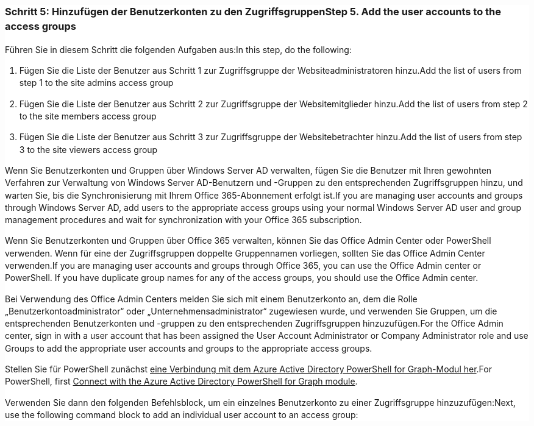 ### <a name="step-5-add-the-user-accounts-to-the-access-groups"></a><span data-ttu-id="2bc6c-p106">Schritt 5: Hinzufügen der Benutzerkonten zu den Zugriffsgruppen</span><span class="sxs-lookup"><span data-stu-id="2bc6c-p106">Step 5. Add the user accounts to the access groups</span></span>

<span data-ttu-id="2bc6c-145">Führen Sie in diesem Schritt die folgenden Aufgaben aus:</span><span class="sxs-lookup"><span data-stu-id="2bc6c-145">In this step, do the following:</span></span>
  
1. <span data-ttu-id="2bc6c-146">Fügen Sie die Liste der Benutzer aus Schritt 1 zur Zugriffsgruppe der Websiteadministratoren hinzu.</span><span class="sxs-lookup"><span data-stu-id="2bc6c-146">Add the list of users from step 1 to the site admins access group</span></span>
    
2. <span data-ttu-id="2bc6c-147">Fügen Sie die Liste der Benutzer aus Schritt 2 zur Zugriffsgruppe der Websitemitglieder hinzu.</span><span class="sxs-lookup"><span data-stu-id="2bc6c-147">Add the list of users from step 2 to the site members access group</span></span>
    
3. <span data-ttu-id="2bc6c-148">Fügen Sie die Liste der Benutzer aus Schritt 3 zur Zugriffsgruppe der Websitebetrachter hinzu.</span><span class="sxs-lookup"><span data-stu-id="2bc6c-148">Add the list of users from step 3 to the site viewers access group</span></span>
    
<span data-ttu-id="2bc6c-149">Wenn Sie Benutzerkonten und Gruppen über Windows Server AD verwalten, fügen Sie die Benutzer mit Ihren gewohnten Verfahren zur Verwaltung von Windows Server AD-Benutzern und -Gruppen zu den entsprechenden Zugriffsgruppen hinzu, und warten Sie, bis die Synchronisierung mit Ihrem Office 365-Abonnement erfolgt ist.</span><span class="sxs-lookup"><span data-stu-id="2bc6c-149">If you are managing user accounts and groups through Windows Server AD, add users to the appropriate access groups using your normal Windows Server AD user and group management procedures and wait for synchronization with your Office 365 subscription.</span></span>
  
<span data-ttu-id="2bc6c-p107">Wenn Sie Benutzerkonten und Gruppen über Office 365 verwalten, können Sie das Office Admin Center oder PowerShell verwenden. Wenn für eine der Zugriffsgruppen doppelte Gruppennamen vorliegen, sollten Sie das Office Admin Center verwenden.</span><span class="sxs-lookup"><span data-stu-id="2bc6c-p107">If you are managing user accounts and groups through Office 365, you can use the Office Admin center or PowerShell. If you have duplicate group names for any of the access groups, you should use the Office Admin center.</span></span>
  
<span data-ttu-id="2bc6c-152">Bei Verwendung des Office Admin Centers melden Sie sich mit einem Benutzerkonto an, dem die Rolle „Benutzerkontoadministrator“ oder „Unternehmensadministrator“ zugewiesen wurde, und verwenden Sie Gruppen, um die entsprechenden Benutzerkonten und -gruppen zu den entsprechenden Zugriffsgruppen hinzuzufügen.</span><span class="sxs-lookup"><span data-stu-id="2bc6c-152">For the Office Admin center, sign in with a user account that has been assigned the User Account Administrator or Company Administrator role and use Groups to add the appropriate user accounts and groups to the appropriate access groups.</span></span>
  
<span data-ttu-id="2bc6c-153">Stellen Sie für PowerShell zunächst [eine Verbindung mit dem Azure Active Directory PowerShell for Graph-Modul her](https://docs.microsoft.com/office365/enterprise/powershell/connect-to-office-365-powershell#connect-with-the-azure-active-directory-powershell-for-graph-module).</span><span class="sxs-lookup"><span data-stu-id="2bc6c-153">For PowerShell, first [Connect with the Azure Active Directory PowerShell for Graph module](https://docs.microsoft.com/office365/enterprise/powershell/connect-to-office-365-powershell#connect-with-the-azure-active-directory-powershell-for-graph-module).</span></span>
  
<span data-ttu-id="2bc6c-154">Verwenden Sie dann den folgenden Befehlsblock, um ein einzelnes Benutzerkonto zu einer Zugriffsgruppe hinzuzufügen:</span><span class="sxs-lookup"><span data-stu-id="2bc6c-154">Next, use the following command block to add an individual user account to an access group:</span></span>
  